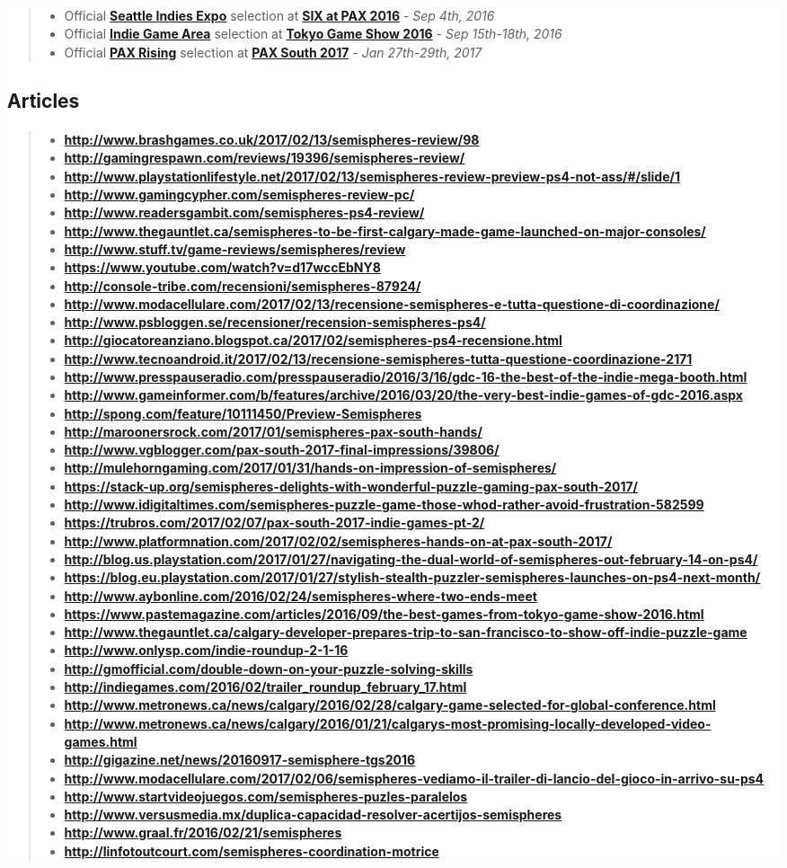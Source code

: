 > * Official [**Seattle Indies Expo**](http://seattleindies.org/six/) selection at [**SIX at PAX 2016**](http://seattleindies.org/six/) - *Sep 4th, 2016*
> * Official [**Indie Game Area**](http://expo.nikkeibp.co.jp/tgs/2016/public/en/map/list/index.html?category=338) selection at [**Tokyo Game Show 2016**](http://expo.nikkeibp.co.jp/tgs/2016/) - *Sep 15th-18th, 2016*
> * Official [**PAX Rising**](http://south.paxsite.com/) selection at [**PAX South 2017**](http://south.paxsite.com/) - *Jan 27th-29th, 2017*

## Articles

> * **http://www.brashgames.co.uk/2017/02/13/semispheres-review/98**
> * **http://gamingrespawn.com/reviews/19396/semispheres-review/**
> * **http://www.playstationlifestyle.net/2017/02/13/semispheres-review-preview-ps4-not-ass/#/slide/1**
> * **http://www.gamingcypher.com/semispheres-review-pc/**
> * **http://www.readersgambit.com/semispheres-ps4-review/**
> * **http://www.thegauntlet.ca/semispheres-to-be-first-calgary-made-game-launched-on-major-consoles/**
> * **http://www.stuff.tv/game-reviews/semispheres/review**
> * **https://www.youtube.com/watch?v=d17wccEbNY8**
> * **http://console-tribe.com/recensioni/semispheres-87924/**
> * **http://www.modacellulare.com/2017/02/13/recensione-semispheres-e-tutta-questione-di-coordinazione/**
> * **http://www.psbloggen.se/recensioner/recension-semispheres-ps4/**
> * **http://giocatoreanziano.blogspot.ca/2017/02/semispheres-ps4-recensione.html**
> * **http://www.tecnoandroid.it/2017/02/13/recensione-semispheres-tutta-questione-coordinazione-2171**
> * **http://www.presspauseradio.com/presspauseradio/2016/3/16/gdc-16-the-best-of-the-indie-mega-booth.html**
> * **http://www.gameinformer.com/b/features/archive/2016/03/20/the-very-best-indie-games-of-gdc-2016.aspx**
> * **http://spong.com/feature/10111450/Preview-Semispheres**
> * **http://maroonersrock.com/2017/01/semispheres-pax-south-hands/**
> * **http://www.vgblogger.com/pax-south-2017-final-impressions/39806/**
> * **http://mulehorngaming.com/2017/01/31/hands-on-impression-of-semispheres/**
> * **https://stack-up.org/semispheres-delights-with-wonderful-puzzle-gaming-pax-south-2017/**
> * **http://www.idigitaltimes.com/semispheres-puzzle-game-those-whod-rather-avoid-frustration-582599**
> * **https://trubros.com/2017/02/07/pax-south-2017-indie-games-pt-2/**
> * **http://www.platformnation.com/2017/02/02/semispheres-hands-on-at-pax-south-2017/**
> * **http://blog.us.playstation.com/2017/01/27/navigating-the-dual-world-of-semispheres-out-february-14-on-ps4/**
> * **https://blog.eu.playstation.com/2017/01/27/stylish-stealth-puzzler-semispheres-launches-on-ps4-next-month/**
> * **http://www.aybonline.com/2016/02/24/semispheres-where-two-ends-meet**
> * **https://www.pastemagazine.com/articles/2016/09/the-best-games-from-tokyo-game-show-2016.html**
> * **http://www.thegauntlet.ca/calgary-developer-prepares-trip-to-san-francisco-to-show-off-indie-puzzle-game**
> * **http://www.onlysp.com/indie-roundup-2-1-16**
> * **http://gmofficial.com/double-down-on-your-puzzle-solving-skills**
> * **http://indiegames.com/2016/02/trailer_roundup_february_17.html**
> * **http://www.metronews.ca/news/calgary/2016/02/28/calgary-game-selected-for-global-conference.html**
> * **http://www.metronews.ca/news/calgary/2016/01/21/calgarys-most-promising-locally-developed-video-games.html**
> * **http://gigazine.net/news/20160917-semisphere-tgs2016**
> * **http://www.modacellulare.com/2017/02/06/semispheres-vediamo-il-trailer-di-lancio-del-gioco-in-arrivo-su-ps4**
> * **http://www.startvideojuegos.com/semispheres-puzles-paralelos**
> * **http://www.versusmedia.mx/duplica-capacidad-resolver-acertijos-semispheres**
> * **http://www.graal.fr/2016/02/21/semispheres**
> * **http://linfotoutcourt.com/semispheres-coordination-motrice**
